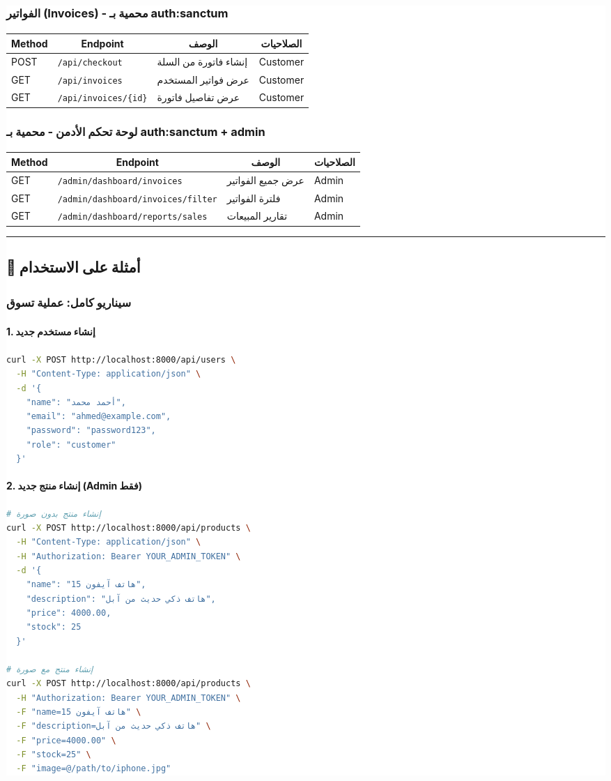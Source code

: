 ### الفواتير (Invoices) - محمية بـ auth:sanctum
| Method | Endpoint | الوصف | الصلاحيات |
|--------|----------|--------|-----------|
| POST | `/api/checkout` | إنشاء فاتورة من السلة | Customer |
| GET | `/api/invoices` | عرض فواتير المستخدم | Customer |
| GET | `/api/invoices/{id}` | عرض تفاصيل فاتورة | Customer |

### لوحة تحكم الأدمن - محمية بـ auth:sanctum + admin
| Method | Endpoint | الوصف | الصلاحيات |
|--------|----------|--------|-----------|
| GET | `/admin/dashboard/invoices` | عرض جميع الفواتير | Admin |
| GET | `/admin/dashboard/invoices/filter` | فلترة الفواتير | Admin |
| GET | `/admin/dashboard/reports/sales` | تقارير المبيعات | Admin |

---

## 🎯 أمثلة على الاستخدام

### سيناريو كامل: عملية تسوق

#### 1. إنشاء مستخدم جديد
```bash
curl -X POST http://localhost:8000/api/users \
  -H "Content-Type: application/json" \
  -d '{
    "name": "أحمد محمد",
    "email": "ahmed@example.com",
    "password": "password123",
    "role": "customer"
  }'
```

#### 2. إنشاء منتج جديد (Admin فقط)
```bash
# إنشاء منتج بدون صورة
curl -X POST http://localhost:8000/api/products \
  -H "Content-Type: application/json" \
  -H "Authorization: Bearer YOUR_ADMIN_TOKEN" \
  -d '{
    "name": "هاتف آيفون 15",
    "description": "هاتف ذكي حديث من آبل",
    "price": 4000.00,
    "stock": 25
  }'

# إنشاء منتج مع صورة
curl -X POST http://localhost:8000/api/products \
  -H "Authorization: Bearer YOUR_ADMIN_TOKEN" \
  -F "name=هاتف آيفون 15" \
  -F "description=هاتف ذكي حديث من آبل" \
  -F "price=4000.00" \
  -F "stock=25" \
  -F "image=@/path/to/iphone.jpg"
```
